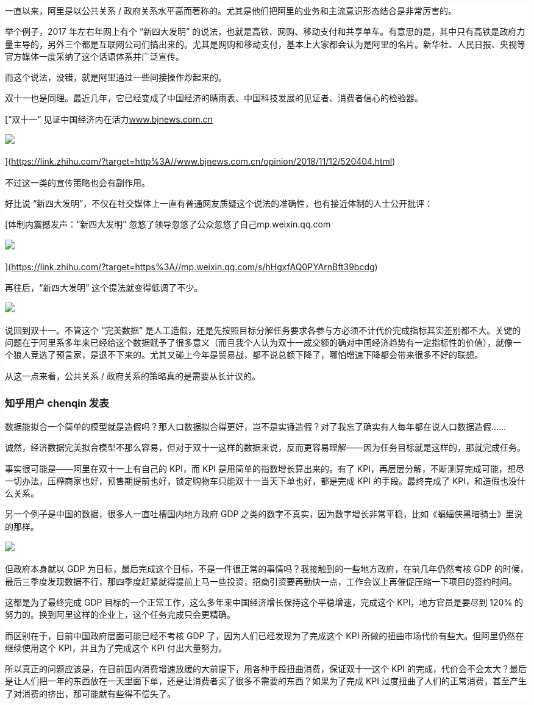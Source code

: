 一直以来，阿里是以公共关系 / 政府关系水平高而著称的。尤其是他们把阿里的业务和主流意识形态结合是非常厉害的。

举个例子，2017 年左右年网上有个 “新四大发明” 的说法，也就是高铁、网购、移动支付和共享单车。有意思的是，其中只有高铁是政府力量主导的，另外三个都是互联网公司们搞出来的。尤其是网购和移动支付，基本上大家都会认为是阿里的名片。新华社、人民日报、央视等官方媒体一度采纳了这个话语体系并广泛宣传。

而这个说法，没错，就是阿里通过一些间接操作炒起来的。

双十一也是同理。最近几年，它已经变成了中国经济的晴雨表、中国科技发展的见证者、消费者信心的检验器。

[“双十一” 见证中国经济内在活力​www.bjnews.com.cn

![](https://images.weserv.nl/?url=https%3A//pic4.zhimg.com/v2-29f6a3cad753907f6db58e9e77633543_ipico.jpg)

](https://link.zhihu.com/?target=http%3A//www.bjnews.com.cn/opinion/2018/11/12/520404.html)

不过这一类的宣传策略也会有副作用。

好比说 “新四大发明”，不仅在社交媒体上一直有普通网友质疑这个说法的准确性，也有接近体制的人士公开批评：

[体制内震撼发声：“新四大发明” 忽悠了领导忽悠了公众忽悠了自己​mp.weixin.qq.com

![](https://images.weserv.nl/?url=https%3A//pic2.zhimg.com/v2-ec8b5435552286972af7977500de1a33_180x120.jpg)

](https://link.zhihu.com/?target=https%3A//mp.weixin.qq.com/s/hHgxfAQ0PYArnBft39bcdg)

再往后，“新四大发明” 这个提法就变得低调了不少。



![](https://images.weserv.nl/?url=https%3A//pic3.zhimg.com/v2-9842e4a9ef40b173b75b1e21a81f960c_r.jpg%3Fsource%3D1940ef5c)

说回到双十一。不管这个 “完美数据” 是人工造假，还是先按照目标分解任务要求各参与方必须不计代价完成指标其实差别都不大。关键的问题在于阿里系多年来已经给这个数据赋予了很多意义（而且我个人认为双十一成交额的确对中国经济趋势有一定指标性的价值），就像一个狼人竞选了预言家，是退不下来的。尤其又碰上今年是贸易战，都不说总额下降了，哪怕增速下降都会带来很多不好的联想。

从这一点来看，公共关系 / 政府关系的策略真的是需要从长计议的。
    
    
    
    
### 知乎用户 chenqin​ 发表
    
数据能拟合一个简单的模型就是造假吗？那人口数据拟合得更好，岂不是实锤造假？对了我忘了确实有人每年都在说人口数据造假……

诚然，经济数据完美拟合模型不那么容易，但对于双十一这样的数据来说，反而更容易理解——因为任务目标就是这样的，那就完成任务。

事实很可能是——阿里在双十一上有自己的 KPI，而 KPI 是用简单的指数增长算出来的。有了 KPI，再层层分解，不断测算完成可能，想尽一切办法，压榨商家也好，预售期提前也好，锁定购物车只能双十一当天下单也好，都是完成 KPI 的手段。最终完成了 KPI，和造假也没什么关系。

另一个例子是中国的数据，很多人一直吐槽国内地方政府 GDP 之类的数字不真实，因为数字增长非常平稳，比如《蝙蝠侠黑暗骑士》里说的那样。



![](https://images.weserv.nl/?url=https%3A//pic1.zhimg.com/v2-f8d9221cddfb30b36c4fb28ae8338eef_r.jpg%3Fsource%3D1940ef5c)

但政府本身就以 GDP 为目标，最后完成这个目标，不是一件很正常的事情吗？我接触到的一些地方政府，在前几年仍然考核 GDP 的时候，最后三季度发现数据不行，那四季度赶紧就得提前上马一些投资，招商引资要再勤快一点，工作会议上再催促压缩一下项目的签约时间。

这都是为了最终完成 GDP 目标的一个正常工作，这么多年来中国经济增长保持这个平稳增速，完成这个 KPI，地方官员是要尽到 120% 的努力的。换到阿里这样的企业上，这个任务完成只会更精确。

而区别在于，目前中国政府层面可能已经不考核 GDP 了，因为人们已经发现为了完成这个 KPI 所做的扭曲市场代价有些大。但阿里仍然在继续使用这个 KPI，并且为了完成这个 KPI 付出大量努力。

所以真正的问题应该是，在目前国内消费增速放缓的大前提下，用各种手段扭曲消费，保证双十一这个 KPI 的完成，代价会不会太大？最后是让人们把一年的东西放在一天里面下单，还是让消费者买了很多不需要的东西？如果为了完成 KPI 过度扭曲了人们的正常消费，甚至产生了对消费的挤出，那可能就有些得不偿失了。

